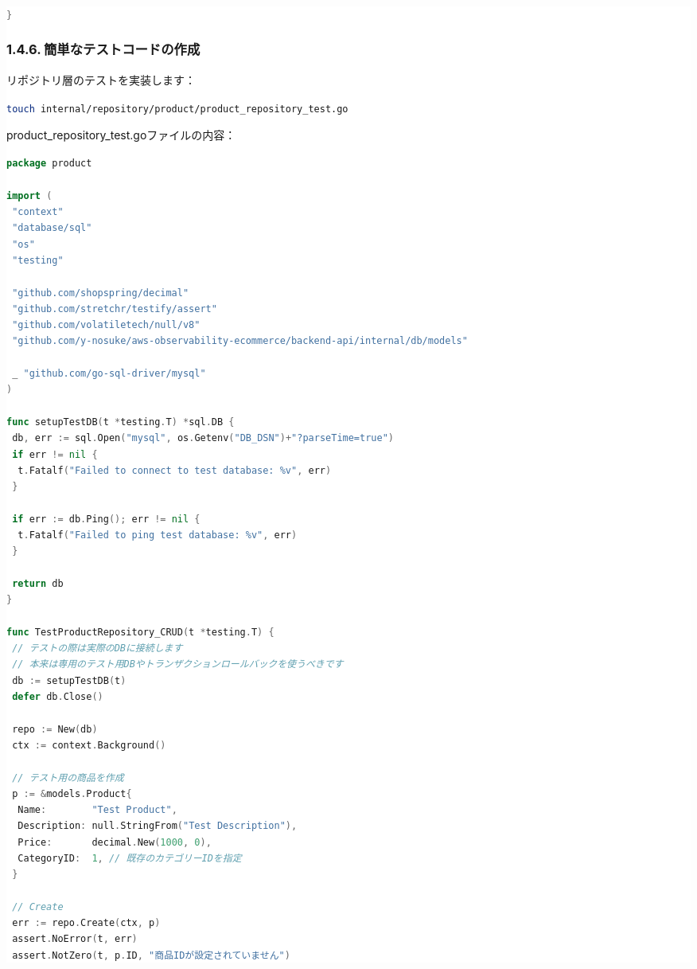 ```go
}
```

### 1.4.6. 簡単なテストコードの作成

リポジトリ層のテストを実装します：

```bash
touch internal/repository/product/product_repository_test.go
```

product_repository_test.goファイルの内容：

```go
package product

import (
 "context"
 "database/sql"
 "os"
 "testing"

 "github.com/shopspring/decimal"
 "github.com/stretchr/testify/assert"
 "github.com/volatiletech/null/v8"
 "github.com/y-nosuke/aws-observability-ecommerce/backend-api/internal/db/models"

 _ "github.com/go-sql-driver/mysql"
)

func setupTestDB(t *testing.T) *sql.DB {
 db, err := sql.Open("mysql", os.Getenv("DB_DSN")+"?parseTime=true")
 if err != nil {
  t.Fatalf("Failed to connect to test database: %v", err)
 }

 if err := db.Ping(); err != nil {
  t.Fatalf("Failed to ping test database: %v", err)
 }

 return db
}

func TestProductRepository_CRUD(t *testing.T) {
 // テストの際は実際のDBに接続します
 // 本来は専用のテスト用DBやトランザクションロールバックを使うべきです
 db := setupTestDB(t)
 defer db.Close()

 repo := New(db)
 ctx := context.Background()

 // テスト用の商品を作成
 p := &models.Product{
  Name:        "Test Product",
  Description: null.StringFrom("Test Description"),
  Price:       decimal.New(1000, 0),
  CategoryID:  1, // 既存のカテゴリーIDを指定
 }

 // Create
 err := repo.Create(ctx, p)
 assert.NoError(t, err)
 assert.NotZero(t, p.ID, "商品IDが設定されていません")

```